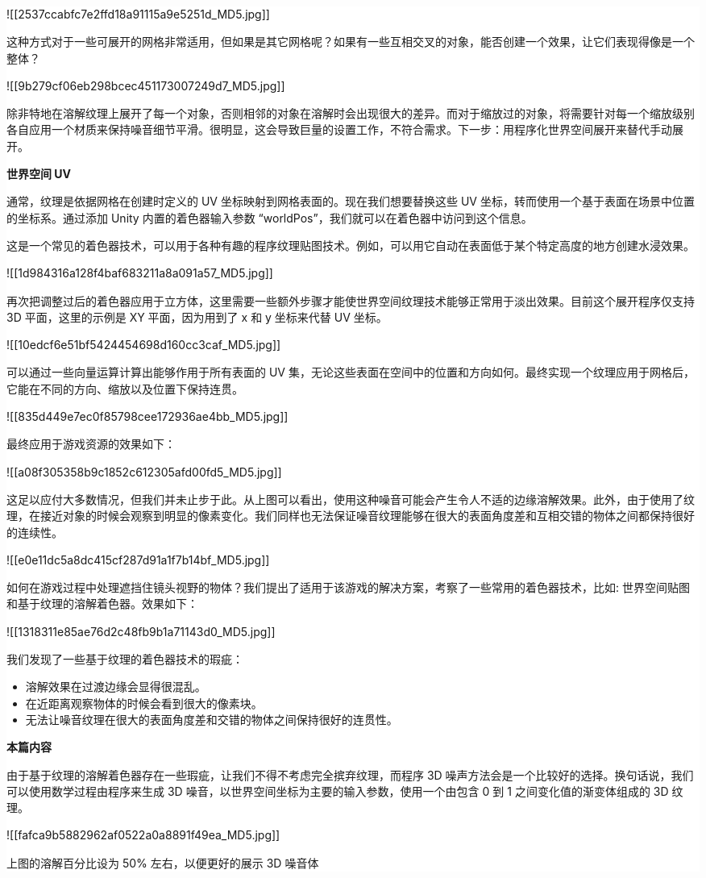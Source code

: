 ![[2537ccabfc7e2ffd18a91115a9e5251d_MD5.jpg]]

这种方式对于一些可展开的网格非常适用，但如果是其它网格呢？如果有一些互相交叉的对象，能否创建一个效果，让它们表现得像是一个整体？  

![[9b279cf06eb298bcec451173007249d7_MD5.jpg]]

除非特地在溶解纹理上展开了每一个对象，否则相邻的对象在溶解时会出现很大的差异。而对于缩放过的对象，将需要针对每一个缩放级别各自应用一个材质来保持噪音细节平滑。很明显，这会导致巨量的设置工作，不符合需求。下一步：用程序化世界空间展开来替代手动展开。  
  
**世界空间 UV**  
  
通常，纹理是依据网格在创建时定义的 UV 坐标映射到网格表面的。现在我们想要替换这些 UV 坐标，转而使用一个基于表面在场景中位置的坐标系。通过添加 Unity 内置的着色器输入参数 “worldPos”，我们就可以在着色器中访问到这个信息。  
  
这是一个常见的着色器技术，可以用于各种有趣的程序纹理贴图技术。例如，可以用它自动在表面低于某个特定高度的地方创建水浸效果。  

![[1d984316a128f4baf683211a8a091a57_MD5.jpg]]

再次把调整过后的着色器应用于立方体，这里需要一些额外步骤才能使世界空间纹理技术能够正常用于淡出效果。目前这个展开程序仅支持 3D 平面，这里的示例是 XY 平面，因为用到了 x 和 y 坐标来代替 UV 坐标。  

![[10edcf6e51bf5424454698d160cc3caf_MD5.jpg]]

可以通过一些向量运算计算出能够作用于所有表面的 UV 集，无论这些表面在空间中的位置和方向如何。最终实现一个纹理应用于网格后，它能在不同的方向、缩放以及位置下保持连贯。  

![[835d449e7ec0f85798cee172936ae4bb_MD5.jpg]]

最终应用于游戏资源的效果如下：  

![[a08f305358b9c1852c612305afd00fd5_MD5.jpg]]

这足以应付大多数情况，但我们并未止步于此。从上图可以看出，使用这种噪音可能会产生令人不适的边缘溶解效果。此外，由于使用了纹理，在接近对象的时候会观察到明显的像素变化。我们同样也无法保证噪音纹理能够在很大的表面角度差和互相交错的物体之间都保持很好的连续性。  

![[e0e11dc5a8dc415cf287d91a1f7b14bf_MD5.jpg]]

如何在游戏过程中处理遮挡住镜头视野的物体？我们提出了适用于该游戏的解决方案，考察了一些常用的着色器技术，比如: 世界空间贴图和基于纹理的溶解着色器。效果如下：  

![[1318311e85ae76d2c48fb9b1a71143d0_MD5.jpg]]

我们发现了一些基于纹理的着色器技术的瑕疵：  
  

*   溶解效果在过渡边缘会显得很混乱。
*   在近距离观察物体的时候会看到很大的像素块。
*   无法让噪音纹理在很大的表面角度差和交错的物体之间保持很好的连贯性。  
    

  
**本篇内容**

由于基于纹理的溶解着色器存在一些瑕疵，让我们不得不考虑完全摈弃纹理，而程序 3D 噪声方法会是一个比较好的选择。换句话说，我们可以使用数学过程由程序来生成 3D 噪音，以世界空间坐标为主要的输入参数，使用一个由包含 0 到 1 之间变化值的渐变体组成的 3D 纹理。

![[fafca9b5882962af0522a0a8891f49ea_MD5.jpg]]

上图的溶解百分比设为 50% 左右，以便更好的展示 3D 噪音体
